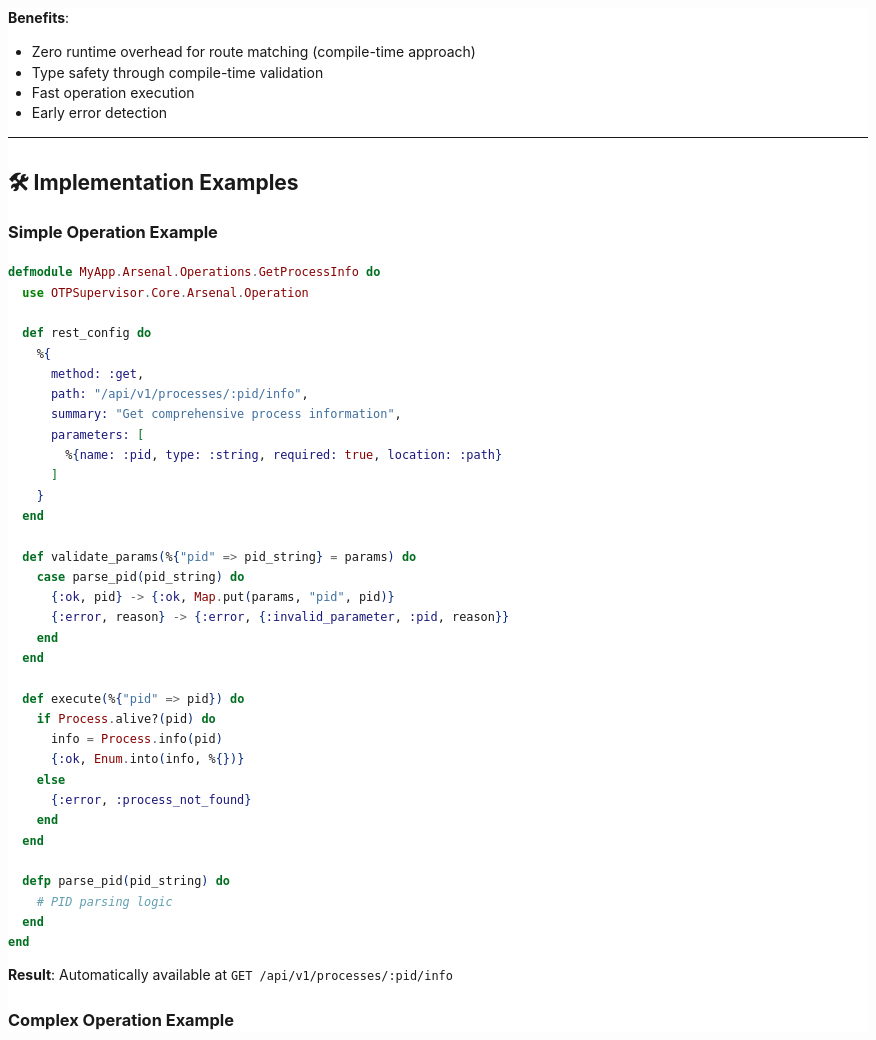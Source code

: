 **Benefits**:
- Zero runtime overhead for route matching (compile-time approach)
- Type safety through compile-time validation
- Fast operation execution
- Early error detection

---

## 🛠️ **Implementation Examples**

### **Simple Operation Example**

```elixir
defmodule MyApp.Arsenal.Operations.GetProcessInfo do
  use OTPSupervisor.Core.Arsenal.Operation
  
  def rest_config do
    %{
      method: :get,
      path: "/api/v1/processes/:pid/info",
      summary: "Get comprehensive process information",
      parameters: [
        %{name: :pid, type: :string, required: true, location: :path}
      ]
    }
  end
  
  def validate_params(%{"pid" => pid_string} = params) do
    case parse_pid(pid_string) do
      {:ok, pid} -> {:ok, Map.put(params, "pid", pid)}
      {:error, reason} -> {:error, {:invalid_parameter, :pid, reason}}
    end
  end
  
  def execute(%{"pid" => pid}) do
    if Process.alive?(pid) do
      info = Process.info(pid)
      {:ok, Enum.into(info, %{})}
    else
      {:error, :process_not_found}
    end
  end
  
  defp parse_pid(pid_string) do
    # PID parsing logic
  end
end
```

**Result**: Automatically available at `GET /api/v1/processes/:pid/info`

### **Complex Operation Example**
